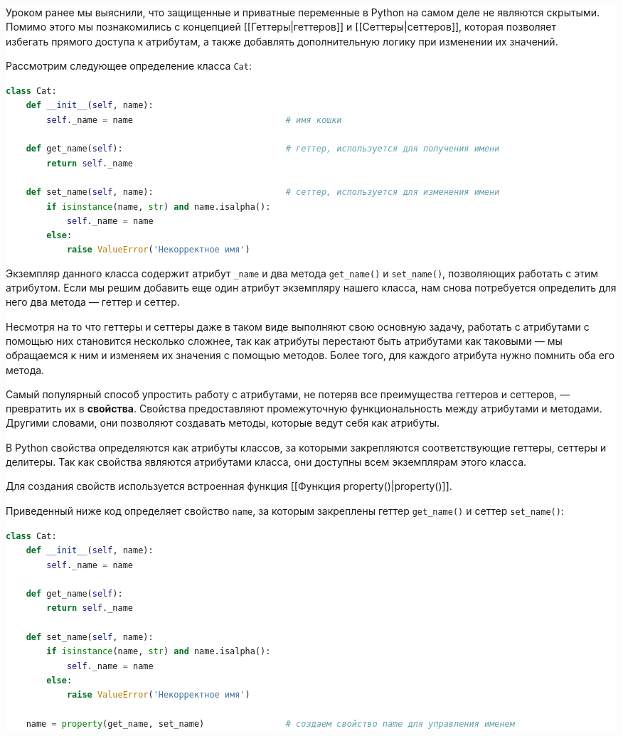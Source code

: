 Уроком ранее мы выяснили, что защищенные и приватные переменные в Python на самом деле не являются скрытыми. Помимо этого мы познакомились с концепцией [[Геттеры|геттеров]] и [[Сеттеры|сеттеров]], которая позволяет избегать прямого доступа к атрибутам, а также добавлять дополнительную логику при изменении их значений.

Рассмотрим следующее определение класса `Cat`:

```python
class Cat:
    def __init__(self, name):
        self._name = name                              # имя кошки

    def get_name(self):                                # геттер, используется для получения имени
        return self._name

    def set_name(self, name):                          # сеттер, используется для изменения имени
        if isinstance(name, str) and name.isalpha():
            self._name = name
        else:
            raise ValueError('Некорректное имя')
```

Экземпляр данного класса содержит атрибут `_name` и два метода `get_name()` и `set_name()`, позволяющих работать с этим атрибутом. Если мы решим добавить еще один атрибут экземпляру нашего класса, нам снова потребуется определить для него два метода — геттер и сеттер. 

Несмотря на то что геттеры и сеттеры даже в таком виде выполняют свою основную задачу, работать с атрибутами с помощью них становится несколько сложнее, так как атрибуты перестают быть атрибутами как таковыми — мы обращаемся к ним и изменяем их значения с помощью методов. Более того, для каждого атрибута нужно помнить оба его метода.

Самый популярный способ упростить работу с атрибутами, не потеряв все преимущества геттеров и сеттеров, — превратить их в **свойства**. Свойства предоставляют промежуточную функциональность между атрибутами и методами. Другими словами, они позволяют создавать методы, которые ведут себя как атрибуты.

В Python свойства определяются как атрибуты классов, за которыми закрепляются соответствующие геттеры, сеттеры и делитеры. Так как свойства являются атрибутами класса, они доступны всем экземплярам этого класса.

Для создания свойств используется встроенная функция [[Функция property()|property()]]. 

Приведенный ниже код определяет свойство `name`, за которым закреплены геттер `get_name()` и сеттер `set_name()`:

```python
class Cat:
    def __init__(self, name):
        self._name = name

    def get_name(self):
        return self._name

    def set_name(self, name):
        if isinstance(name, str) and name.isalpha():
            self._name = name
        else:
            raise ValueError('Некорректное имя')

    name = property(get_name, set_name)                # создаем свойство name для управления именем
```
